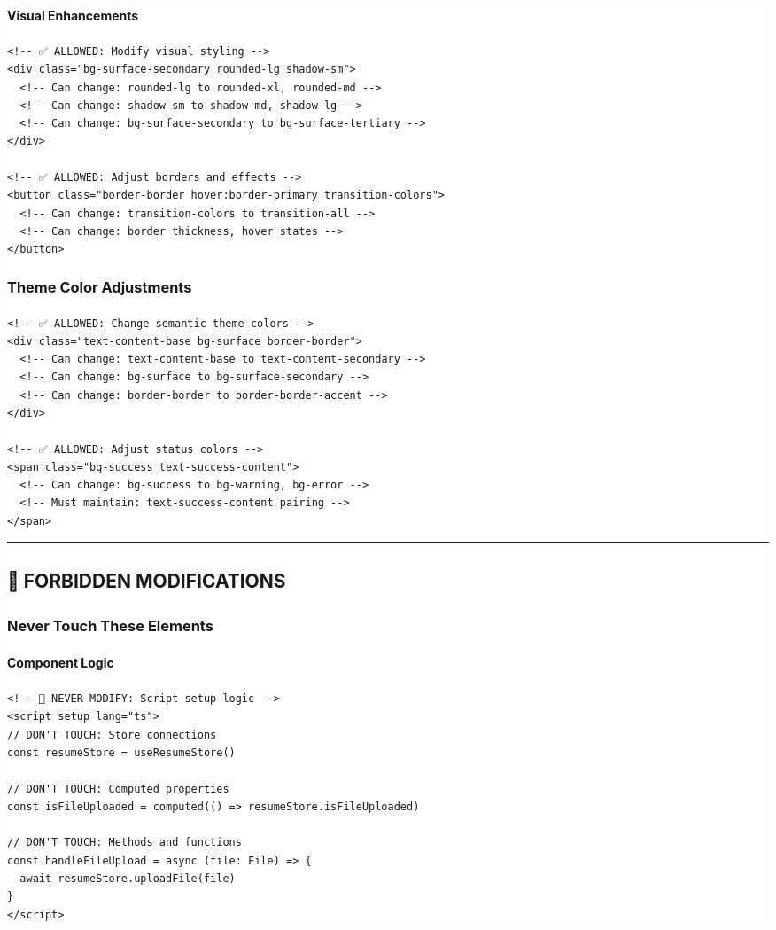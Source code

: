 #### **Visual Enhancements**
```vue
<!-- ✅ ALLOWED: Modify visual styling -->
<div class="bg-surface-secondary rounded-lg shadow-sm">
  <!-- Can change: rounded-lg to rounded-xl, rounded-md -->
  <!-- Can change: shadow-sm to shadow-md, shadow-lg -->
  <!-- Can change: bg-surface-secondary to bg-surface-tertiary -->
</div>

<!-- ✅ ALLOWED: Adjust borders and effects -->
<button class="border-border hover:border-primary transition-colors">
  <!-- Can change: transition-colors to transition-all -->
  <!-- Can change: border thickness, hover states -->
</button>
```

### **Theme Color Adjustments**
```vue
<!-- ✅ ALLOWED: Change semantic theme colors -->
<div class="text-content-base bg-surface border-border">
  <!-- Can change: text-content-base to text-content-secondary -->
  <!-- Can change: bg-surface to bg-surface-secondary -->
  <!-- Can change: border-border to border-border-accent -->
</div>

<!-- ✅ ALLOWED: Adjust status colors -->
<span class="bg-success text-success-content">
  <!-- Can change: bg-success to bg-warning, bg-error -->
  <!-- Must maintain: text-success-content pairing -->
</span>
```

---

## 🚫 FORBIDDEN MODIFICATIONS

### **Never Touch These Elements**

#### **Component Logic**
```vue
<!-- 🚫 NEVER MODIFY: Script setup logic -->
<script setup lang="ts">
// DON'T TOUCH: Store connections
const resumeStore = useResumeStore()

// DON'T TOUCH: Computed properties
const isFileUploaded = computed(() => resumeStore.isFileUploaded)

// DON'T TOUCH: Methods and functions
const handleFileUpload = async (file: File) => {
  await resumeStore.uploadFile(file)
}
</script>
```
